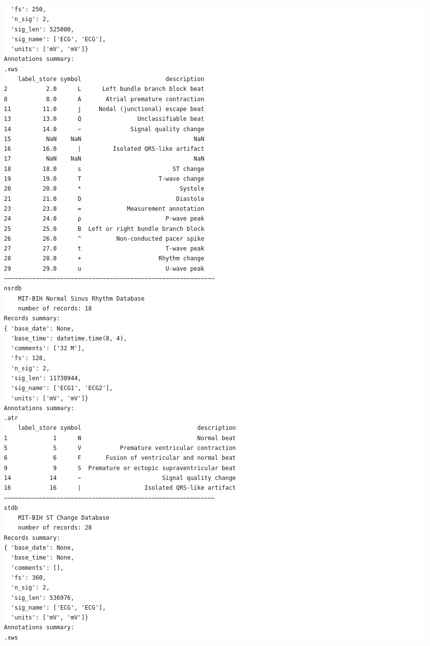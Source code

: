       'fs': 250,
      'n_sig': 2,
      'sig_len': 525000,
      'sig_name': ['ECG', 'ECG'],
      'units': ['mV', 'mV']}
    Annotations summary:
    .xws
        label_store symbol                        description
    2           2.0      L      Left bundle branch block beat
    8           8.0      A       Atrial premature contraction
    11         11.0      j     Nodal (junctional) escape beat
    13         13.0      Q                Unclassifiable beat
    14         14.0      ~              Signal quality change
    15          NaN    NaN                                NaN
    16         16.0      |         Isolated QRS-like artifact
    17          NaN    NaN                                NaN
    18         18.0      s                          ST change
    19         19.0      T                      T-wave change
    20         20.0      *                            Systole
    21         21.0      D                           Diastole
    23         23.0      =             Measurement annotation
    24         24.0      p                        P-wave peak
    25         25.0      B  Left or right bundle branch block
    26         26.0      ^          Non-conducted pacer spike
    27         27.0      t                        T-wave peak
    28         28.0      +                      Rhythm change
    29         29.0      u                        U-wave peak
    ~~~~~~~~~~~~~~~~~~~~~~~~~~~~~~~~~~~~~~~~~~~~~~~~~~~~~~~~~~~~
    nsrdb
    	MIT-BIH Normal Sinus Rhythm Database
    	number of records: 18
    Records summary:
    { 'base_date': None,
      'base_time': datetime.time(8, 4),
      'comments': ['32 M'],
      'fs': 128,
      'n_sig': 2,
      'sig_len': 11730944,
      'sig_name': ['ECG1', 'ECG2'],
      'units': ['mV', 'mV']}
    Annotations summary:
    .atr
        label_store symbol                                 description
    1             1      N                                 Normal beat
    5             5      V           Premature ventricular contraction
    6             6      F       Fusion of ventricular and normal beat
    9             9      S  Premature or ectopic supraventricular beat
    14           14      ~                       Signal quality change
    16           16      |                  Isolated QRS-like artifact
    ~~~~~~~~~~~~~~~~~~~~~~~~~~~~~~~~~~~~~~~~~~~~~~~~~~~~~~~~~~~~
    stdb
    	MIT-BIH ST Change Database
    	number of records: 28
    Records summary:
    { 'base_date': None,
      'base_time': None,
      'comments': [],
      'fs': 360,
      'n_sig': 2,
      'sig_len': 536976,
      'sig_name': ['ECG', 'ECG'],
      'units': ['mV', 'mV']}
    Annotations summary:
    .xws